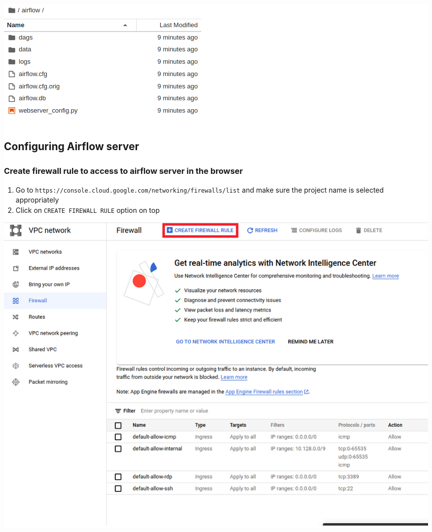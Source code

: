 ![airflow-home.png](images/airflow_workshop/airflow-home.png)

## Configuring Airflow server

### Create firewall rule to access to airflow server in the browser

1.  Go to `https://console.cloud.google.com/networking/firewalls/list` and make
    sure the project name is selected appropriately
2.  Click on `CREATE FIREWALL RULE` option on top

![firewall-rule.png](images/airflow_workshop/firewall-rule.png)
